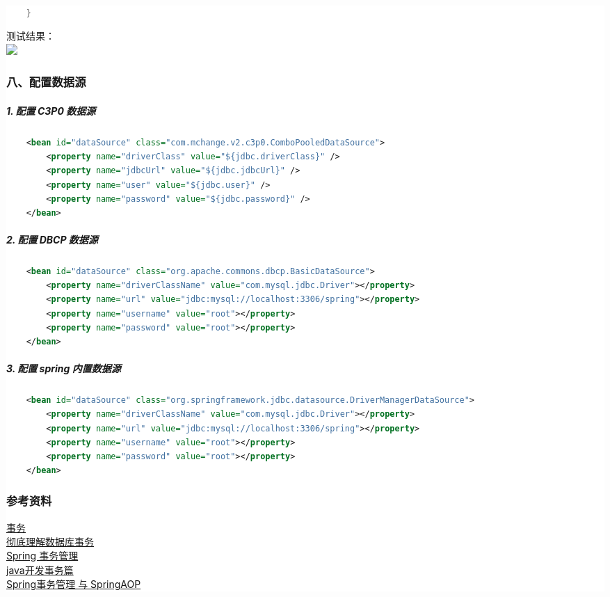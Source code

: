 ```java
    }
```
测试结果：  
![](https://img-blog.csdnimg.cn/20200916085822632.png#pic_center)
### 八、配置数据源
##### 1. 配置 C3P0 数据源
```xml
    <bean id="dataSource" class="com.mchange.v2.c3p0.ComboPooledDataSource">
        <property name="driverClass" value="${jdbc.driverClass}" />
        <property name="jdbcUrl" value="${jdbc.jdbcUrl}" />
        <property name="user" value="${jdbc.user}" />
        <property name="password" value="${jdbc.password}" />
    </bean>
```
##### 2. 配置 DBCP 数据源
````xml
    <bean id="dataSource" class="org.apache.commons.dbcp.BasicDataSource">
        <property name="driverClassName" value="com.mysql.jdbc.Driver"></property>
        <property name="url" value="jdbc:mysql://localhost:3306/spring"></property>
        <property name="username" value="root"></property>
        <property name="password" value="root"></property>
    </bean>
````
##### 3. 配置 spring 内置数据源
```xml
    <bean id="dataSource" class="org.springframework.jdbc.datasource.DriverManagerDataSource">
        <property name="driverClassName" value="com.mysql.jdbc.Driver"></property>
        <property name="url" value="jdbc:mysql://localhost:3306/spring"></property>
        <property name="username" value="root"></property>
        <property name="password" value="root"></property>
    </bean>
```

### 参考资料
[事务](https://www.liaoxuefeng.com/wiki/1177760294764384/1179611198786848)  
[彻底理解数据库事务](https://mp.weixin.qq.com/s?__biz=MzI3NzE0NjcwMg==&mid=402303897&idx=2&sn=5c04638c1a1e555ff50012561fa70ea9&scene=21#wechat_redirect)  
[Spring 事务管理](https://www.w3cschool.cn/wkspring/by1r1ha2.html)  
[java开发事务篇](https://juejin.im/post/6844904186870497287)  
[Spring事务管理 与 SpringAOP](https://www.cnblogs.com/xdyixia/p/9376077.html)